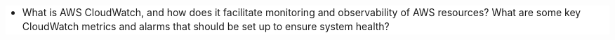 - What is AWS CloudWatch, and how does it facilitate monitoring and observability of AWS resources? What are some key CloudWatch metrics and alarms that should be set up to ensure system health?
